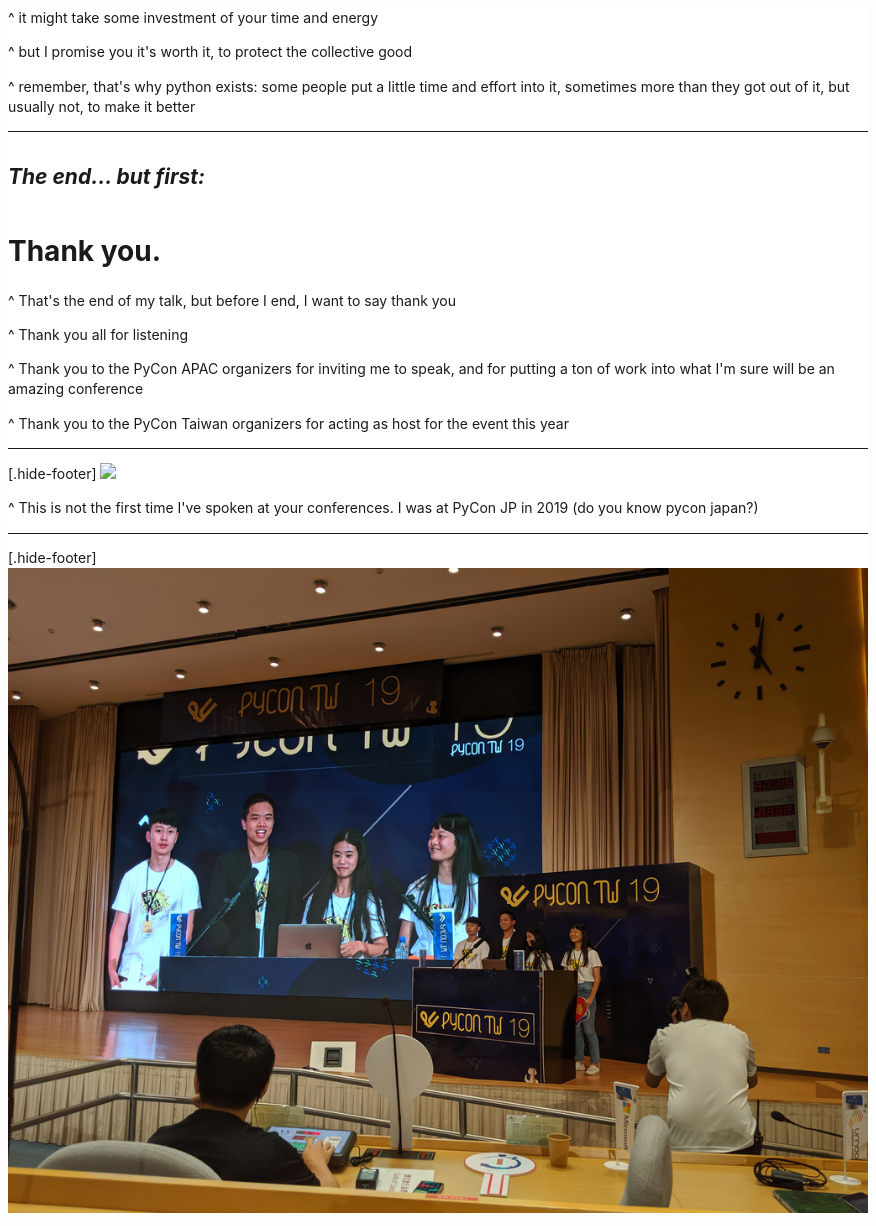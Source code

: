 ^ it might take some investment of your time and energy

^ but I promise you it's worth it, to protect the collective good

^ remember, that's why python exists: some people put a little time and effort into it, sometimes more than they got out of it, but usually not, to make it better

---

## *The end... but first:*
# Thank you.

^ That's the end of my talk, but before I end, I want to say thank you

^ Thank you all for listening

^ Thank you to the PyCon APAC organizers for inviting me to speak, and for putting a ton of work into what I'm sure will be an amazing conference

^ Thank you to the PyCon Taiwan organizers for acting as host for the event this year

---

[.hide-footer]
![](images/pycon_jp_2019.jpg)

^ This is not the first time I've spoken at your conferences. I was at PyCon JP in 2019 (do you know pycon japan?)

---

[.hide-footer]
![](images/pycon_tw_2019.jpg)